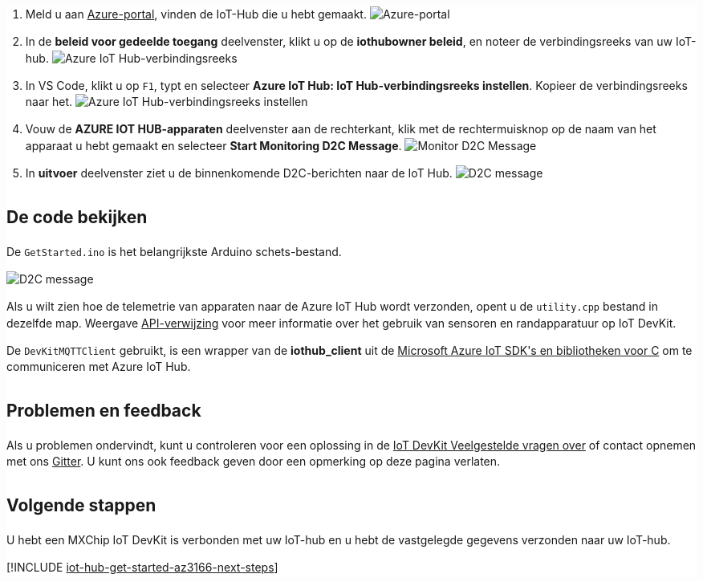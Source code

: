 1. Meld u aan [Azure-portal](https://portal.azure.com/), vinden de IoT-Hub die u hebt gemaakt.
    ![Azure-portal](media/iot-hub-arduino-devkit-az3166-get-started/getting-started/azure-iot-hub-portal.png)

1. In de **beleid voor gedeelde toegang** deelvenster, klikt u op de **iothubowner beleid**, en noteer de verbindingsreeks van uw IoT-hub.
    ![Azure IoT Hub-verbindingsreeks](media/iot-hub-arduino-devkit-az3166-get-started/getting-started/azure-portal-conn-string.png)

1. In VS Code, klikt u op `F1`, typt en selecteer **Azure IoT Hub: IoT Hub-verbindingsreeks instellen**. Kopieer de verbindingsreeks naar het.
    ![Azure IoT Hub-verbindingsreeks instellen](media/iot-hub-arduino-devkit-az3166-get-started/getting-started/set-iothub-connection-string.png)

1. Vouw de **AZURE IOT HUB-apparaten** deelvenster aan de rechterkant, klik met de rechtermuisknop op de naam van het apparaat u hebt gemaakt en selecteer **Start Monitoring D2C Message**.
    ![Monitor D2C Message](media/iot-hub-arduino-devkit-az3166-get-started/getting-started/monitor-d2c.png)

1. In **uitvoer** deelvenster ziet u de binnenkomende D2C-berichten naar de IoT Hub.
    ![D2C message](media/iot-hub-arduino-devkit-az3166-get-started/getting-started/d2c-output.png)

## <a name="review-the-code"></a>De code bekijken

De `GetStarted.ino` is het belangrijkste Arduino schets-bestand.

![D2C message](media/iot-hub-arduino-devkit-az3166-get-started/getting-started/code.png)

Als u wilt zien hoe de telemetrie van apparaten naar de Azure IoT Hub wordt verzonden, opent u de `utility.cpp` bestand in dezelfde map. Weergave [API-verwijzing](https://microsoft.github.io/azure-iot-developer-kit/docs/apis/arduino-language-reference/) voor meer informatie over het gebruik van sensoren en randapparatuur op IoT DevKit.

De `DevKitMQTTClient` gebruikt, is een wrapper van de **iothub_client** uit de [Microsoft Azure IoT SDK's en bibliotheken voor C](https://github.com/Azure/azure-iot-sdk-c/tree/master/iothub_client) om te communiceren met Azure IoT Hub.

## <a name="problems-and-feedback"></a>Problemen en feedback

Als u problemen ondervindt, kunt u controleren voor een oplossing in de [IoT DevKit Veelgestelde vragen over](https://microsoft.github.io/azure-iot-developer-kit/docs/faq/) of contact opnemen met ons [Gitter](https://gitter.im/Microsoft/azure-iot-developer-kit). U kunt ons ook feedback geven door een opmerking op deze pagina verlaten.

## <a name="next-steps"></a>Volgende stappen

U hebt een MXChip IoT DevKit is verbonden met uw IoT-hub en u hebt de vastgelegde gegevens verzonden naar uw IoT-hub.

[!INCLUDE [iot-hub-get-started-az3166-next-steps](../../includes/iot-hub-get-started-az3166-next-steps.md)]
